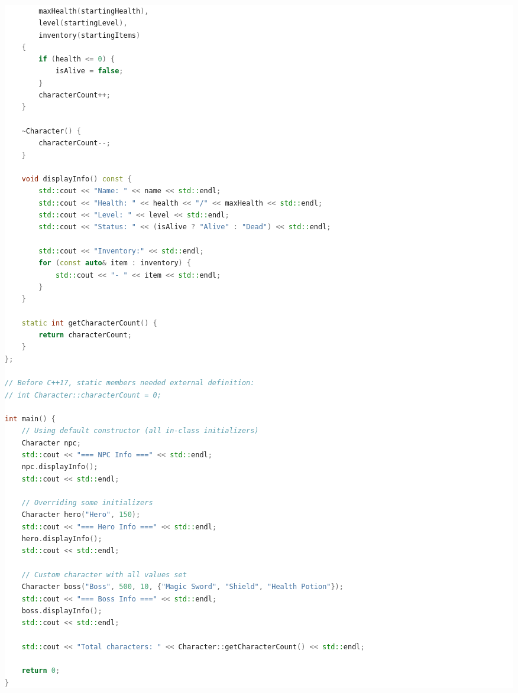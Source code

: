 ```cpp
        maxHealth(startingHealth),
        level(startingLevel),
        inventory(startingItems)
    {
        if (health <= 0) {
            isAlive = false;
        }
        characterCount++;
    }
    
    ~Character() {
        characterCount--;
    }
    
    void displayInfo() const {
        std::cout << "Name: " << name << std::endl;
        std::cout << "Health: " << health << "/" << maxHealth << std::endl;
        std::cout << "Level: " << level << std::endl;
        std::cout << "Status: " << (isAlive ? "Alive" : "Dead") << std::endl;
        
        std::cout << "Inventory:" << std::endl;
        for (const auto& item : inventory) {
            std::cout << "- " << item << std::endl;
        }
    }
    
    static int getCharacterCount() {
        return characterCount;
    }
};

// Before C++17, static members needed external definition:
// int Character::characterCount = 0;

int main() {
    // Using default constructor (all in-class initializers)
    Character npc;
    std::cout << "=== NPC Info ===" << std::endl;
    npc.displayInfo();
    std::cout << std::endl;
    
    // Overriding some initializers
    Character hero("Hero", 150);
    std::cout << "=== Hero Info ===" << std::endl;
    hero.displayInfo();
    std::cout << std::endl;
    
    // Custom character with all values set
    Character boss("Boss", 500, 10, {"Magic Sword", "Shield", "Health Potion"});
    std::cout << "=== Boss Info ===" << std::endl;
    boss.displayInfo();
    std::cout << std::endl;
    
    std::cout << "Total characters: " << Character::getCharacterCount() << std::endl;
    
    return 0;
}
```
